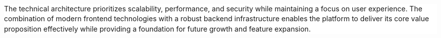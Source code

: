 The technical architecture prioritizes scalability, performance, and security while maintaining a focus on user experience. The combination of modern frontend technologies with a robust backend infrastructure enables the platform to deliver its core value proposition effectively while providing a foundation for future growth and feature expansion.